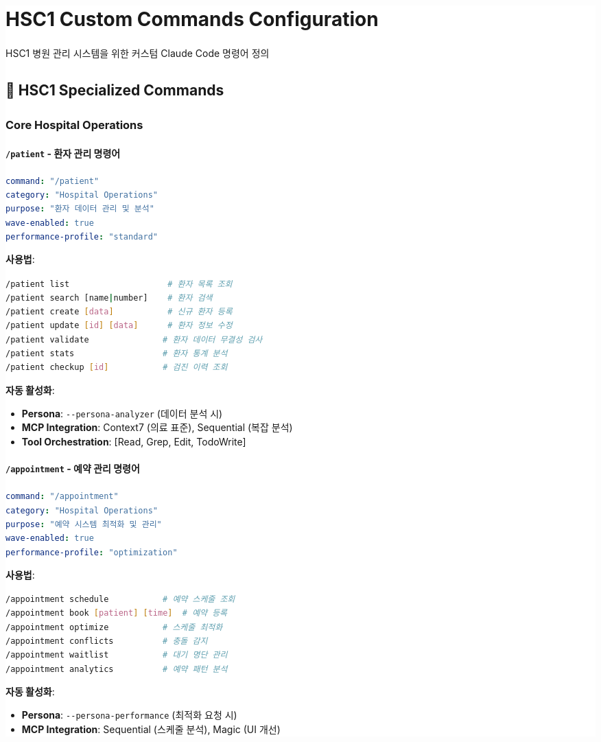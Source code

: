 # HSC1 Custom Commands Configuration

HSC1 병원 관리 시스템을 위한 커스텀 Claude Code 명령어 정의

## 🏥 HSC1 Specialized Commands

### Core Hospital Operations

#### `/patient` - 환자 관리 명령어
```yaml
command: "/patient"
category: "Hospital Operations"
purpose: "환자 데이터 관리 및 분석"
wave-enabled: true
performance-profile: "standard"
```

**사용법**:
```bash
/patient list                    # 환자 목록 조회
/patient search [name|number]    # 환자 검색
/patient create [data]           # 신규 환자 등록
/patient update [id] [data]      # 환자 정보 수정
/patient validate               # 환자 데이터 무결성 검사
/patient stats                  # 환자 통계 분석
/patient checkup [id]           # 검진 이력 조회
```

**자동 활성화**:
- **Persona**: `--persona-analyzer` (데이터 분석 시)
- **MCP Integration**: Context7 (의료 표준), Sequential (복잡 분석)
- **Tool Orchestration**: [Read, Grep, Edit, TodoWrite]

#### `/appointment` - 예약 관리 명령어
```yaml
command: "/appointment" 
category: "Hospital Operations"
purpose: "예약 시스템 최적화 및 관리"
wave-enabled: true
performance-profile: "optimization"
```

**사용법**:
```bash
/appointment schedule           # 예약 스케줄 조회
/appointment book [patient] [time]  # 예약 등록
/appointment optimize           # 스케줄 최적화
/appointment conflicts          # 충돌 감지
/appointment waitlist           # 대기 명단 관리
/appointment analytics          # 예약 패턴 분석
```

**자동 활성화**:
- **Persona**: `--persona-performance` (최적화 요청 시)
- **MCP Integration**: Sequential (스케줄 분석), Magic (UI 개선)
